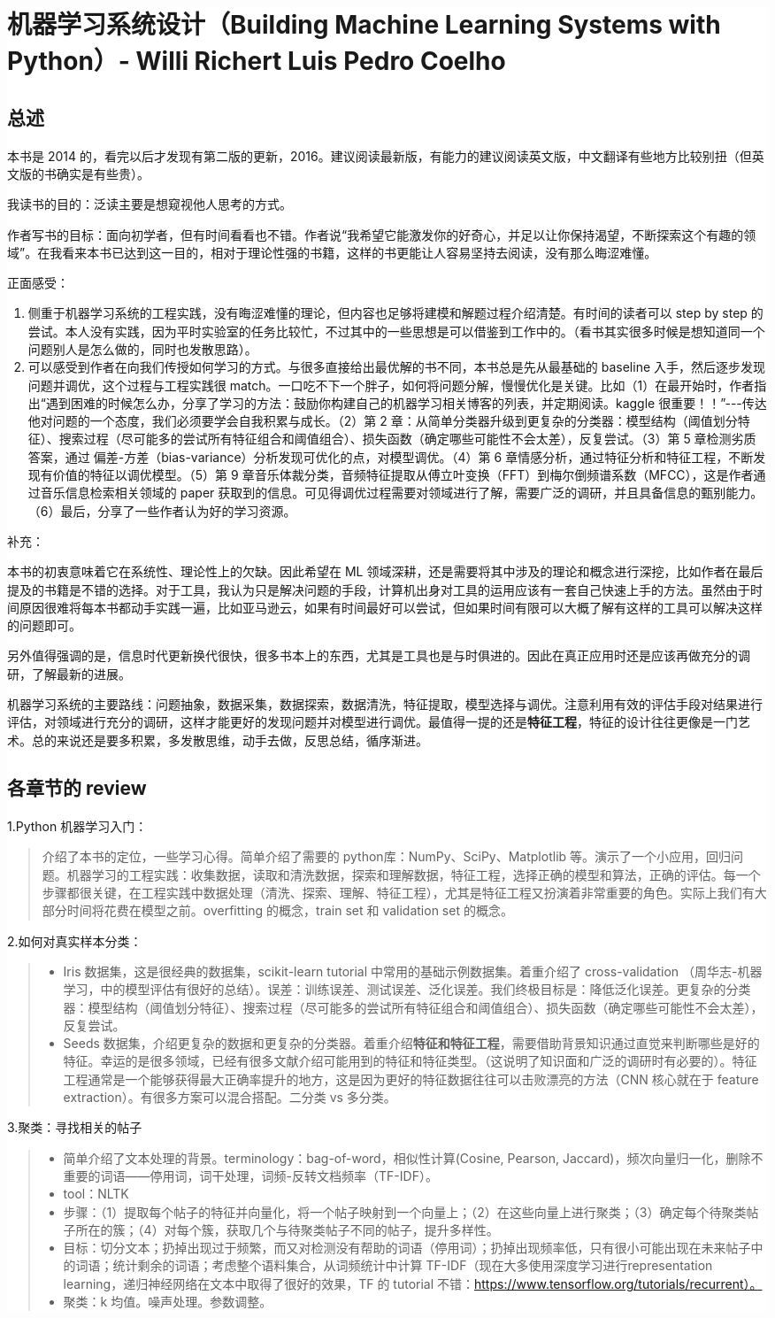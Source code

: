 # 机器学习系统设计（Building Machine Learning Systems with Python）- Willi Richert Luis Pedro Coelho

## 总述

本书是 2014 的，看完以后才发现有第二版的更新，2016。建议阅读最新版，有能力的建议阅读英文版，中文翻译有些地方比较别扭（但英文版的书确实是有些贵）。

我读书的目的：泛读主要是想窥视他人思考的方式。  

作者写书的目标：面向初学者，但有时间看看也不错。作者说“我希望它能激发你的好奇心，并足以让你保持渴望，不断探索这个有趣的领域”。在我看来本书已达到这一目的，相对于理论性强的书籍，这样的书更能让人容易坚持去阅读，没有那么晦涩难懂。

正面感受：

1. 侧重于机器学习系统的工程实践，没有晦涩难懂的理论，但内容也足够将建模和解题过程介绍清楚。有时间的读者可以 step by step 的尝试。本人没有实践，因为平时实验室的任务比较忙，不过其中的一些思想是可以借鉴到工作中的。（看书其实很多时候是想知道同一个问题别人是怎么做的，同时也发散思路）。
2. 可以感受到作者在向我们传授如何学习的方式。与很多直接给出最优解的书不同，本书总是先从最基础的 baseline 入手，然后逐步发现问题并调优，这个过程与工程实践很 match。一口吃不下一个胖子，如何将问题分解，慢慢优化是关键。比如（1）在最开始时，作者指出“遇到困难的时候怎么办，分享了学习的方法：鼓励你构建自己的机器学习相关博客的列表，并定期阅读。kaggle 很重要！！”---传达他对问题的一个态度，我们必须要学会自我积累与成长。（2）第 2 章：从简单分类器升级到更复杂的分类器：模型结构（阈值划分特征）、搜索过程（尽可能多的尝试所有特征组合和阈值组合）、损失函数（确定哪些可能性不会太差），反复尝试。（3）第 5 章检测劣质答案，通过 偏差-方差（bias-variance）分析发现可优化的点，对模型调优。（4）第 6 章情感分析，通过特征分析和特征工程，不断发现有价值的特征以调优模型。（5）第 9 章音乐体裁分类，音频特征提取从傅立叶变换（FFT）到梅尔倒频谱系数（MFCC），这是作者通过音乐信息检索相关领域的 paper 获取到的信息。可见得调优过程需要对领域进行了解，需要广泛的调研，并且具备信息的甄别能力。（6）最后，分享了一些作者认为好的学习资源。

补充：

本书的初衷意味着它在系统性、理论性上的欠缺。因此希望在 ML 领域深耕，还是需要将其中涉及的理论和概念进行深挖，比如作者在最后提及的书籍是不错的选择。对于工具，我认为只是解决问题的手段，计算机出身对工具的运用应该有一套自己快速上手的方法。虽然由于时间原因很难将每本书都动手实践一遍，比如亚马逊云，如果有时间最好可以尝试，但如果时间有限可以大概了解有这样的工具可以解决这样的问题即可。

另外值得强调的是，信息时代更新换代很快，很多书本上的东西，尤其是工具也是与时俱进的。因此在真正应用时还是应该再做充分的调研，了解最新的进展。 

机器学习系统的主要路线：问题抽象，数据采集，数据探索，数据清洗，特征提取，模型选择与调优。注意利用有效的评估手段对结果进行评估，对领域进行充分的调研，这样才能更好的发现问题并对模型进行调优。最值得一提的还是**特征工程**，特征的设计往往更像是一门艺术。总的来说还是要多积累，多发散思维，动手去做，反思总结，循序渐进。

## 各章节的 review

1.Python 机器学习入门：  

>介绍了本书的定位，一些学习心得。简单介绍了需要的 python库：NumPy、SciPy、Matplotlib 等。演示了一个小应用，回归问题。机器学习的工程实践：收集数据，读取和清洗数据，探索和理解数据，特征工程，选择正确的模型和算法，正确的评估。每一个步骤都很关键，在工程实践中数据处理（清洗、探索、理解、特征工程），尤其是特征工程又扮演着非常重要的角色。实际上我们有大部分时间将花费在模型之前。overfitting 的概念，train set 和 validation set 的概念。

2.如何对真实样本分类：

> - Iris 数据集，这是很经典的数据集，scikit-learn tutorial 中常用的基础示例数据集。着重介绍了 cross-validation （周华志-机器学习，中的模型评估有很好的总结）。误差：训练误差、测试误差、泛化误差。我们终极目标是：降低泛化误差。更复杂的分类器：模型结构（阈值划分特征）、搜索过程（尽可能多的尝试所有特征组合和阈值组合）、损失函数（确定哪些可能性不会太差），反复尝试。
> - Seeds 数据集，介绍更复杂的数据和更复杂的分类器。着重介绍**特征和特征工程**，需要借助背景知识通过直觉来判断哪些是好的特征。幸运的是很多领域，已经有很多文献介绍可能用到的特征和特征类型。（这说明了知识面和广泛的调研时有必要的）。特征工程通常是一个能够获得最大正确率提升的地方，这是因为更好的特征数据往往可以击败漂亮的方法（CNN 核心就在于 feature extraction）。有很多方案可以混合搭配。二分类 vs 多分类。

3.聚类：寻找相关的帖子

> - 简单介绍了文本处理的背景。terminology：bag-of-word，相似性计算(Cosine, Pearson, Jaccard)，频次向量归一化，删除不重要的词语——停用词，词干处理，词频-反转文档频率（TF-IDF）。
> - tool：NLTK
> - 步骤：（1）提取每个帖子的特征并向量化，将一个帖子映射到一个向量上；（2）在这些向量上进行聚类；（3）确定每个待聚类帖子所在的簇；（4）对每个簇，获取几个与待聚类帖子不同的帖子，提升多样性。
> - 目标：切分文本；扔掉出现过于频繁，而又对检测没有帮助的词语（停用词）；扔掉出现频率低，只有很小可能出现在未来帖子中的词语；统计剩余的词语；考虑整个语料集合，从词频统计中计算 TF-IDF（现在大多使用深度学习进行representation learning，递归神经网络在文本中取得了很好的效果，TF 的 tutorial 不错：https://www.tensorflow.org/tutorials/recurrent）。
> - 聚类：k 均值。噪声处理。参数调整。
